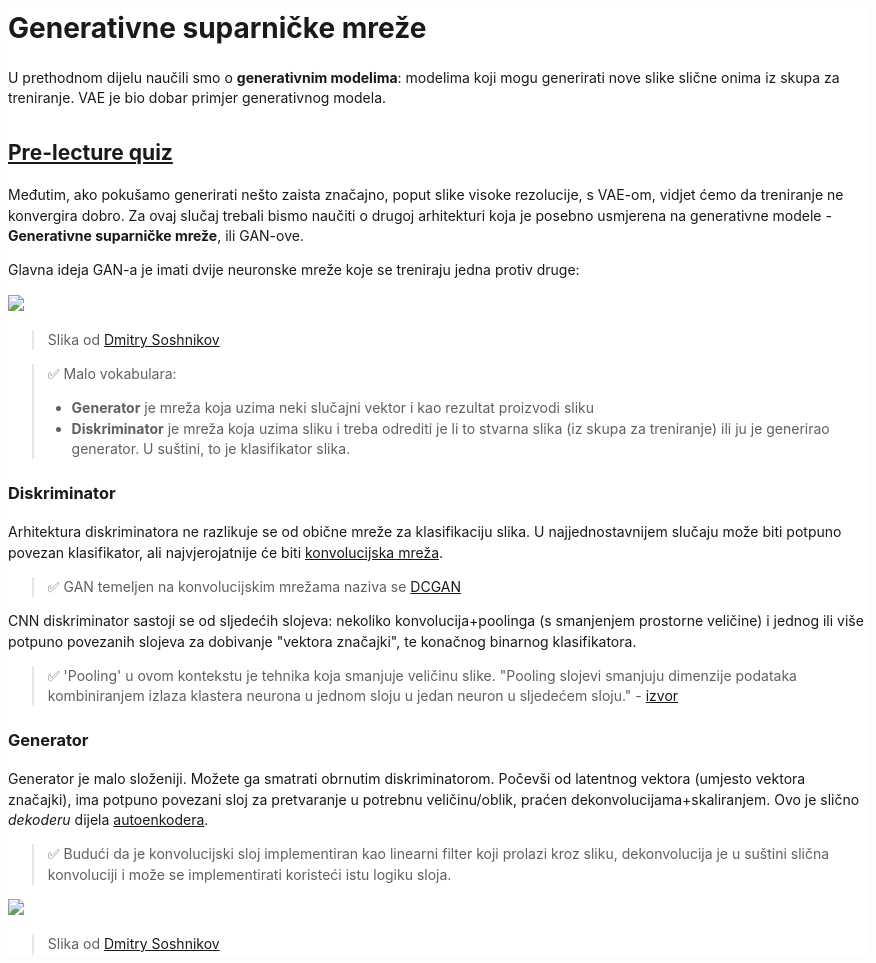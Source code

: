 
# Generativne suparničke mreže

U prethodnom dijelu naučili smo o **generativnim modelima**: modelima koji mogu generirati nove slike slične onima iz skupa za treniranje. VAE je bio dobar primjer generativnog modela.

## [Pre-lecture quiz](https://red-field-0a6ddfd03.1.azurestaticapps.net/quiz/110)

Međutim, ako pokušamo generirati nešto zaista značajno, poput slike visoke rezolucije, s VAE-om, vidjet ćemo da treniranje ne konvergira dobro. Za ovaj slučaj trebali bismo naučiti o drugoj arhitekturi koja je posebno usmjerena na generativne modele - **Generativne suparničke mreže**, ili GAN-ove.

Glavna ideja GAN-a je imati dvije neuronske mreže koje se treniraju jedna protiv druge:

<img src="images/gan_architecture.png" width="70%"/>

> Slika od [Dmitry Soshnikov](http://soshnikov.com)

> ✅ Malo vokabulara:
> * **Generator** je mreža koja uzima neki slučajni vektor i kao rezultat proizvodi sliku
> * **Diskriminator** je mreža koja uzima sliku i treba odrediti je li to stvarna slika (iz skupa za treniranje) ili ju je generirao generator. U suštini, to je klasifikator slika.

### Diskriminator

Arhitektura diskriminatora ne razlikuje se od obične mreže za klasifikaciju slika. U najjednostavnijem slučaju može biti potpuno povezan klasifikator, ali najvjerojatnije će biti [konvolucijska mreža](../07-ConvNets/README.md).

> ✅ GAN temeljen na konvolucijskim mrežama naziva se [DCGAN](https://arxiv.org/pdf/1511.06434.pdf)

CNN diskriminator sastoji se od sljedećih slojeva: nekoliko konvolucija+poolinga (s smanjenjem prostorne veličine) i jednog ili više potpuno povezanih slojeva za dobivanje "vektora značajki", te konačnog binarnog klasifikatora.

> ✅ 'Pooling' u ovom kontekstu je tehnika koja smanjuje veličinu slike. "Pooling slojevi smanjuju dimenzije podataka kombiniranjem izlaza klastera neurona u jednom sloju u jedan neuron u sljedećem sloju." - [izvor](https://wikipedia.org/wiki/Convolutional_neural_network#Pooling_layers)

### Generator

Generator je malo složeniji. Možete ga smatrati obrnutim diskriminatorom. Počevši od latentnog vektora (umjesto vektora značajki), ima potpuno povezani sloj za pretvaranje u potrebnu veličinu/oblik, praćen dekonvolucijama+skaliranjem. Ovo je slično *dekoderu* dijela [autoenkodera](../09-Autoencoders/README.md).

> ✅ Budući da je konvolucijski sloj implementiran kao linearni filter koji prolazi kroz sliku, dekonvolucija je u suštini slična konvoluciji i može se implementirati koristeći istu logiku sloja.

<img src="images/gan_arch_detail.png" width="70%"/>

> Slika od [Dmitry Soshnikov](http://soshnikov.com)
